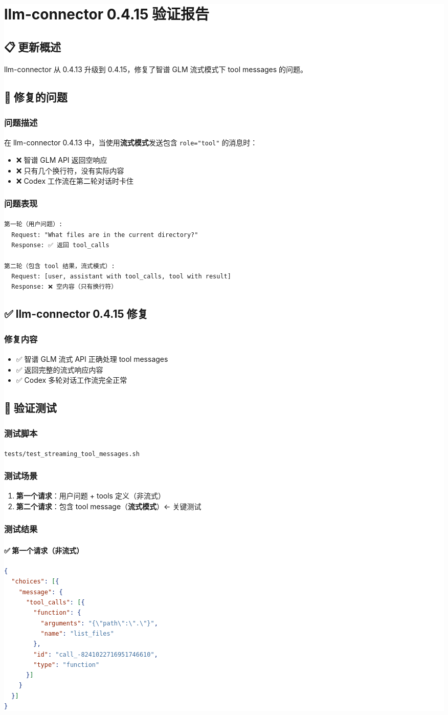 # llm-connector 0.4.15 验证报告

## 📋 更新概述

llm-connector 从 0.4.13 升级到 0.4.15，修复了智谱 GLM 流式模式下 tool messages 的问题。

## 🎯 修复的问题

### 问题描述
在 llm-connector 0.4.13 中，当使用**流式模式**发送包含 `role="tool"` 的消息时：
- ❌ 智谱 GLM API 返回空响应
- ❌ 只有几个换行符，没有实际内容
- ❌ Codex 工作流在第二轮对话时卡住

### 问题表现
```
第一轮（用户问题）:
  Request: "What files are in the current directory?"
  Response: ✅ 返回 tool_calls

第二轮（包含 tool 结果，流式模式）:
  Request: [user, assistant with tool_calls, tool with result]
  Response: ❌ 空内容（只有换行符）
```

## ✅ llm-connector 0.4.15 修复

### 修复内容
- ✅ 智谱 GLM 流式 API 正确处理 tool messages
- ✅ 返回完整的流式响应内容
- ✅ Codex 多轮对话工作流完全正常

## 🧪 验证测试

### 测试脚本
`tests/test_streaming_tool_messages.sh`

### 测试场景
1. **第一个请求**：用户问题 + tools 定义（非流式）
2. **第二个请求**：包含 tool message（**流式模式**）← 关键测试

### 测试结果

#### ✅ 第一个请求（非流式）
```json
{
  "choices": [{
    "message": {
      "tool_calls": [{
        "function": {
          "arguments": "{\"path\":\".\"}",
          "name": "list_files"
        },
        "id": "call_-8241022716951746610",
        "type": "function"
      }]
    }
  }]
}
```